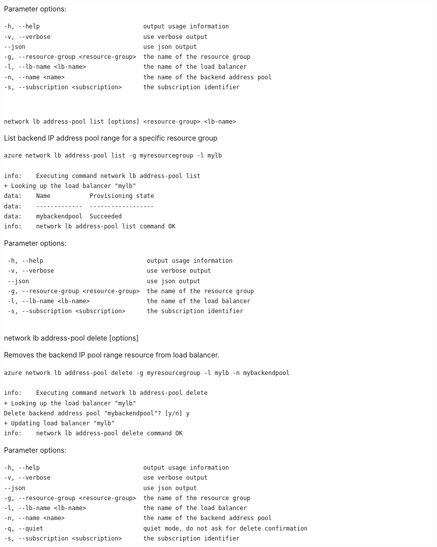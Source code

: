 Parameter options:

    -h, --help                             output usage information
    -v, --verbose                          use verbose output
    --json                                 use json output
    -g, --resource-group <resource-group>  the name of the resource group
    -l, --lb-name <lb-name>                the name of the load balancer
    -n, --name <name>                      the name of the backend address pool
    -s, --subscription <subscription>      the subscription identifier

<BR>

    network lb address-pool list [options] <resource-group> <lb-name>

List backend IP address pool range for a specific resource group

    azure network lb address-pool list -g myresourcegroup -l mylb

    info:    Executing command network lb address-pool list
    + Looking up the load balancer "mylb"
    data:    Name           Provisioning state
    data:    -------------  ------------------
    data:    mybackendpool  Succeeded
    info:    network lb address-pool list command OK

Parameter options:

     -h, --help                             output usage information
     -v, --verbose                          use verbose output
     --json                                 use json output
     -g, --resource-group <resource-group>  the name of the resource group
     -l, --lb-name <lb-name>                the name of the load balancer
     -s, --subscription <subscription>      the subscription identifier

<BR>
    network lb address-pool delete [options] <resource-group> <lb-name> <name>

Removes the backend IP pool range resource from load balancer.

    azure network lb address-pool delete -g myresourcegroup -l mylb -n mybackendpool

    info:    Executing command network lb address-pool delete
    + Looking up the load balancer "mylb"
    Delete backend address pool "mybackendpool"? [y/n] y
    + Updating load balancer "mylb"
    info:    network lb address-pool delete command OK

Parameter options:

    -h, --help                             output usage information
    -v, --verbose                          use verbose output
    --json                                 use json output
    -g, --resource-group <resource-group>  the name of the resource group
    -l, --lb-name <lb-name>                the name of the load balancer
    -n, --name <name>                      the name of the backend address pool
    -q, --quiet                            quiet mode, do not ask for delete confirmation
    -s, --subscription <subscription>      the subscription identifier
